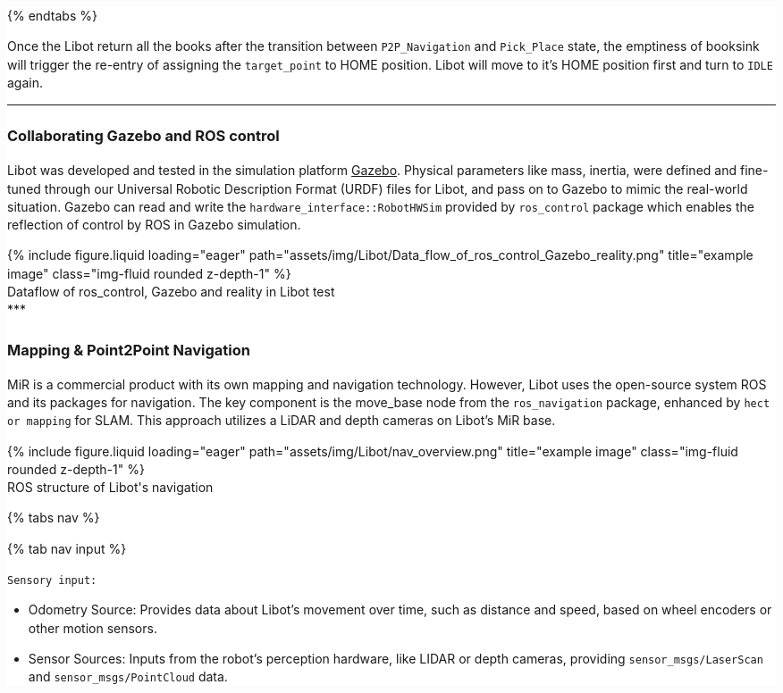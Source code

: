 {% endtabs %}

Once the Libot return all the books after the transition between `P2P_Navigation` and `Pick_Place` state, the emptiness of booksink will trigger the re-entry of assigning the `target_point` to HOME position. Libot will move to it’s HOME position first and turn to `IDLE` again.

***

### Collaborating Gazebo and ROS control
Libot was developed and tested in the simulation platform [Gazebo](https://gazebosim.org/home). Physical parameters like mass, inertia, were defined and fine-tuned through our Universal Robotic Description Format (URDF) files for Libot, and pass on to Gazebo to mimic the real-world situation. Gazebo can read and write the `hardware_interface::RobotHWSim` provided by `ros_control` package which enables the reflection of control by ROS in Gazebo simulation. 

<div class="row">
    <div class="col-sm mt-3 mt-md-0">
        {% include figure.liquid loading="eager" path="assets/img/Libot/Data_flow_of_ros_control_Gazebo_reality.png" title="example image" class="img-fluid rounded z-depth-1" %}
    </div>
</div>
<div class="caption">
    Dataflow of ros_control, Gazebo and reality in Libot test
</div>
***

### Mapping & Point2Point Navigation
MiR is a commercial product with its own mapping and navigation technology. However, Libot uses the open-source system ROS and its packages for navigation. The key component is the move_base node from the `ros_navigation` package, enhanced by `hector mapping` for SLAM. This approach utilizes a LiDAR and depth cameras on Libot’s MiR base.

<div class="row">
    <div class="col-sm mt-3 mt-md-0">
        {% include figure.liquid loading="eager" path="assets/img/Libot/nav_overview.png" title="example image" class="img-fluid rounded z-depth-1" %}
    </div>
</div>
<div class="caption">
    ROS structure of Libot's navigation
</div>


{% tabs nav %}

{% tab nav input %}

`Sensory input:`
- Odometry Source: Provides data about Libot’s movement over time, such as distance and speed, based on wheel encoders or other motion sensors.
  
- Sensor Sources: Inputs from the robot’s perception hardware, like LIDAR or depth cameras, providing `sensor_msgs/LaserScan` and `sensor_msgs/PointCloud` data.

